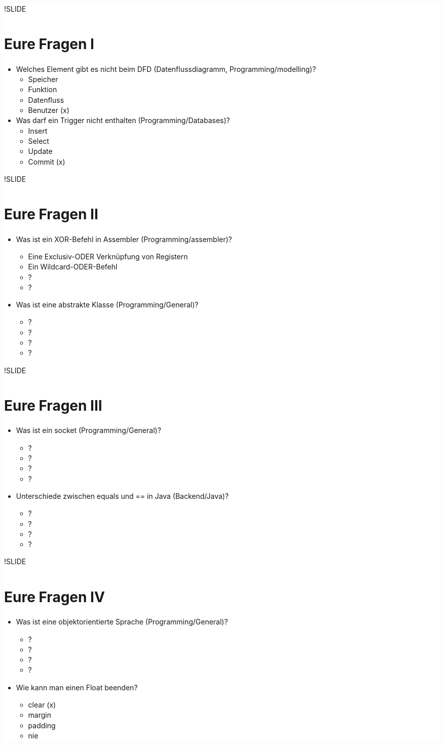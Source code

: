 !SLIDE

# Eure Fragen I

* Welches Element gibt es nicht beim DFD (Datenflussdiagramm, Programming/modelling)?
  * Speicher
  * Funktion
  * Datenfluss
  * Benutzer (x)
* Was darf ein Trigger nicht enthalten (Programming/Databases)?
  * Insert
  * Select
  * Update
  * Commit (x)

!SLIDE

# Eure Fragen II

* Was ist ein XOR-Befehl in Assembler (Programming/assembler)?
  * Eine Exclusiv-ODER Verknüpfung von Registern
  * Ein Wildcard-ODER-Befehl
  * ?
  * ?

* Was ist eine abstrakte Klasse (Programming/General)?
  * ?
  * ?
  * ?
  * ?

!SLIDE 

# Eure Fragen III
  
* Was ist ein socket (Programming/General)?
  * ?
  * ?
  * ?
  * ?

* Unterschiede zwischen equals und == in Java (Backend/Java)?
  * ?
  * ?
  * ?
  * ?

!SLIDE 

# Eure Fragen IV
 
* Was ist eine objektorientierte Sprache (Programming/General)? 
  * ?
  * ?
  * ?
  * ?

* Wie kann man einen Float beenden?
  * clear (x)
  * margin
  * padding
  * nie